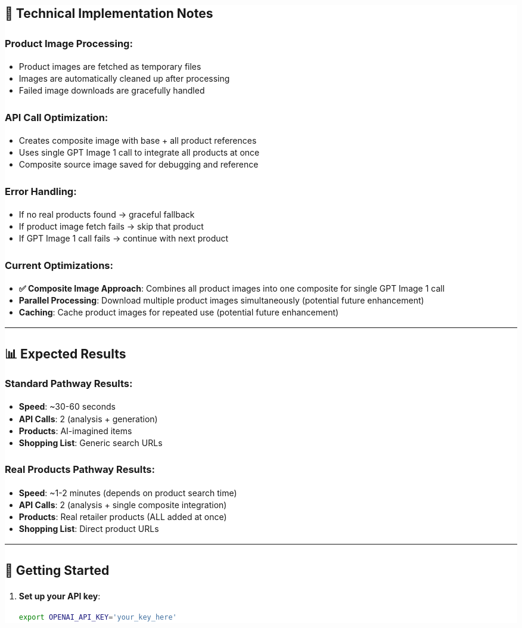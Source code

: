 
## 🔧 **Technical Implementation Notes**

### Product Image Processing:
- Product images are fetched as temporary files
- Images are automatically cleaned up after processing
- Failed image downloads are gracefully handled

### API Call Optimization:
- Creates composite image with base + all product references
- Uses single GPT Image 1 call to integrate all products at once
- Composite source image saved for debugging and reference

### Error Handling:
- If no real products found → graceful fallback
- If product image fetch fails → skip that product
- If GPT Image 1 call fails → continue with next product

### Current Optimizations:
- **✅ Composite Image Approach**: Combines all product images into one composite for single GPT Image 1 call
- **Parallel Processing**: Download multiple product images simultaneously (potential future enhancement)
- **Caching**: Cache product images for repeated use (potential future enhancement)

---

## 📊 **Expected Results**

### Standard Pathway Results:
- **Speed**: ~30-60 seconds
- **API Calls**: 2 (analysis + generation)
- **Products**: AI-imagined items
- **Shopping List**: Generic search URLs

### Real Products Pathway Results:
- **Speed**: ~1-2 minutes (depends on product search time)
- **API Calls**: 2 (analysis + single composite integration)
- **Products**: Real retailer products (ALL added at once)
- **Shopping List**: Direct product URLs

---

## 🚀 **Getting Started**

1. **Set up your API key**:
   ```bash
   export OPENAI_API_KEY='your_key_here'
   ```
